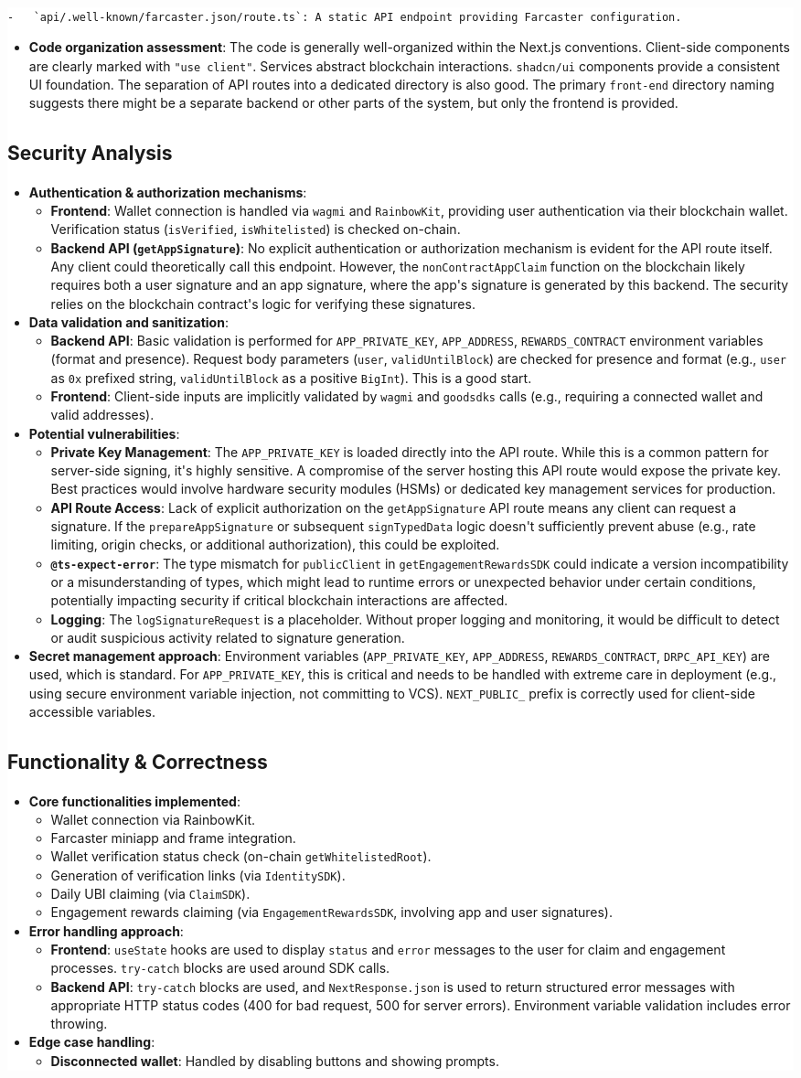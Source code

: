     -   `api/.well-known/farcaster.json/route.ts`: A static API endpoint providing Farcaster configuration.
- **Code organization assessment**: The code is generally well-organized within the Next.js conventions. Client-side components are clearly marked with `"use client"`. Services abstract blockchain interactions. `shadcn/ui` components provide a consistent UI foundation. The separation of API routes into a dedicated directory is also good. The primary `front-end` directory naming suggests there might be a separate backend or other parts of the system, but only the frontend is provided.

## Security Analysis
- **Authentication & authorization mechanisms**:
    -   **Frontend**: Wallet connection is handled via `wagmi` and `RainbowKit`, providing user authentication via their blockchain wallet. Verification status (`isVerified`, `isWhitelisted`) is checked on-chain.
    -   **Backend API (`getAppSignature`)**: No explicit authentication or authorization mechanism is evident for the API route itself. Any client could theoretically call this endpoint. However, the `nonContractAppClaim` function on the blockchain likely requires both a user signature and an app signature, where the app's signature is generated by this backend. The security relies on the blockchain contract's logic for verifying these signatures.
- **Data validation and sanitization**:
    -   **Backend API**: Basic validation is performed for `APP_PRIVATE_KEY`, `APP_ADDRESS`, `REWARDS_CONTRACT` environment variables (format and presence). Request body parameters (`user`, `validUntilBlock`) are checked for presence and format (e.g., `user` as `0x` prefixed string, `validUntilBlock` as a positive `BigInt`). This is a good start.
    -   **Frontend**: Client-side inputs are implicitly validated by `wagmi` and `goodsdks` calls (e.g., requiring a connected wallet and valid addresses).
- **Potential vulnerabilities**:
    -   **Private Key Management**: The `APP_PRIVATE_KEY` is loaded directly into the API route. While this is a common pattern for server-side signing, it's highly sensitive. A compromise of the server hosting this API route would expose the private key. Best practices would involve hardware security modules (HSMs) or dedicated key management services for production.
    -   **API Route Access**: Lack of explicit authorization on the `getAppSignature` API route means any client can request a signature. If the `prepareAppSignature` or subsequent `signTypedData` logic doesn't sufficiently prevent abuse (e.g., rate limiting, origin checks, or additional authorization), this could be exploited.
    -   **`@ts-expect-error`**: The type mismatch for `publicClient` in `getEngagementRewardsSDK` could indicate a version incompatibility or a misunderstanding of types, which might lead to runtime errors or unexpected behavior under certain conditions, potentially impacting security if critical blockchain interactions are affected.
    -   **Logging**: The `logSignatureRequest` is a placeholder. Without proper logging and monitoring, it would be difficult to detect or audit suspicious activity related to signature generation.
- **Secret management approach**: Environment variables (`APP_PRIVATE_KEY`, `APP_ADDRESS`, `REWARDS_CONTRACT`, `DRPC_API_KEY`) are used, which is standard. For `APP_PRIVATE_KEY`, this is critical and needs to be handled with extreme care in deployment (e.g., using secure environment variable injection, not committing to VCS). `NEXT_PUBLIC_` prefix is correctly used for client-side accessible variables.

## Functionality & Correctness
- **Core functionalities implemented**:
    -   Wallet connection via RainbowKit.
    -   Farcaster miniapp and frame integration.
    -   Wallet verification status check (on-chain `getWhitelistedRoot`).
    -   Generation of verification links (via `IdentitySDK`).
    -   Daily UBI claiming (via `ClaimSDK`).
    -   Engagement rewards claiming (via `EngagementRewardsSDK`, involving app and user signatures).
- **Error handling approach**:
    -   **Frontend**: `useState` hooks are used to display `status` and `error` messages to the user for claim and engagement processes. `try-catch` blocks are used around SDK calls.
    -   **Backend API**: `try-catch` blocks are used, and `NextResponse.json` is used to return structured error messages with appropriate HTTP status codes (400 for bad request, 500 for server errors). Environment variable validation includes error throwing.
- **Edge case handling**:
    -   **Disconnected wallet**: Handled by disabling buttons and showing prompts.